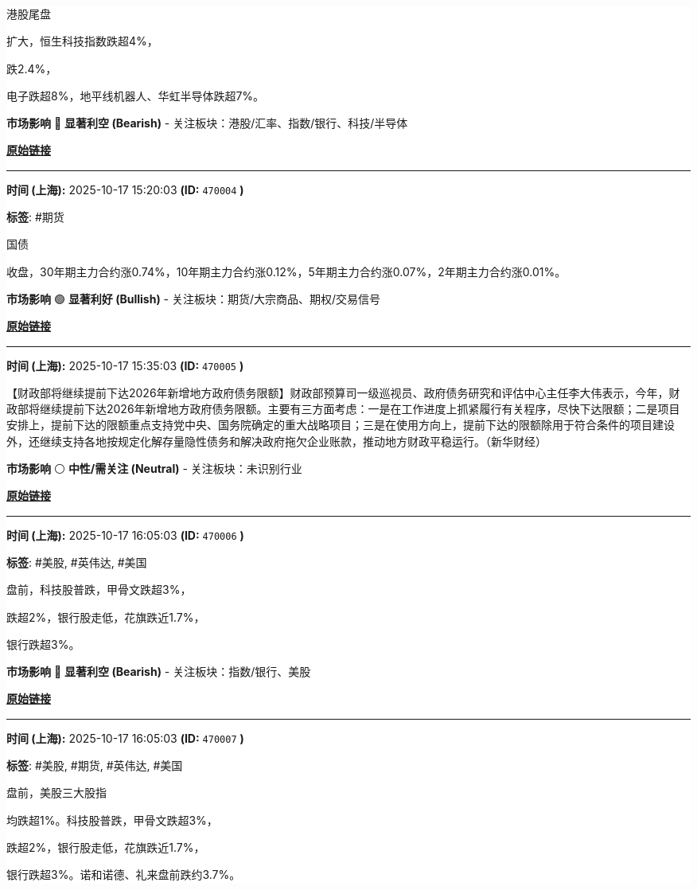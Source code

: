 港股尾盘

扩大，恒生科技指数跌超4%，

跌2.4%，

电子跌超8%，地平线机器人、华虹半导体跌超7%。

**市场影响** 🔴 **显著利空 (Bearish)** - 关注板块：港股/汇率、指数/银行、科技/半导体

**[原始链接](https://t.me/FinanceNewsDaily/470003)**

---
**时间 (上海):** 2025-10-17 15:20:03 **(ID:** `470004` **)**

**标签**: #期货

国债

收盘，30年期主力合约涨0.74%，10年期主力合约涨0.12%，5年期主力合约涨0.07%，2年期主力合约涨0.01%。

**市场影响** 🟢 **显著利好 (Bullish)** - 关注板块：期货/大宗商品、期权/交易信号

**[原始链接](https://t.me/FinanceNewsDaily/470004)**

---
**时间 (上海):** 2025-10-17 15:35:03 **(ID:** `470005` **)**

【财政部将继续提前下达2026年新增地方政府债务限额】财政部预算司一级巡视员、政府债务研究和评估中心主任李大伟表示，今年，财政部将继续提前下达2026年新增地方政府债务限额。主要有三方面考虑：一是在工作进度上抓紧履行有关程序，尽快下达限额；二是项目安排上，提前下达的限额重点支持党中央、国务院确定的重大战略项目；三是在使用方向上，提前下达的限额除用于符合条件的项目建设外，还继续支持各地按规定化解存量隐性债务和解决政府拖欠企业账款，推动地方财政平稳运行。（新华财经）

**市场影响** ⚪ **中性/需关注 (Neutral)** - 关注板块：未识别行业

**[原始链接](https://t.me/FinanceNewsDaily/470005)**

---
**时间 (上海):** 2025-10-17 16:05:03 **(ID:** `470006` **)**

**标签**: #美股, #英伟达, #美国

盘前，科技股普跌，甲骨文跌超3%，

跌超2%，银行股走低，花旗跌近1.7%，

银行跌超3%。

**市场影响** 🔴 **显著利空 (Bearish)** - 关注板块：指数/银行、美股

**[原始链接](https://t.me/FinanceNewsDaily/470006)**

---
**时间 (上海):** 2025-10-17 16:05:03 **(ID:** `470007` **)**

**标签**: #美股, #期货, #英伟达, #美国

盘前，美股三大股指

均跌超1%。科技股普跌，甲骨文跌超3%，

跌超2%，银行股走低，花旗跌近1.7%，

银行跌超3%。诺和诺德、礼来盘前跌约3.7%。
